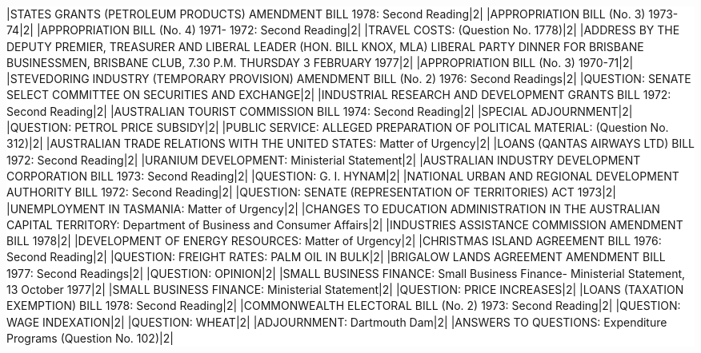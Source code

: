 |STATES GRANTS (PETROLEUM PRODUCTS) AMENDMENT BILL 1978: Second Reading|2|
|APPROPRIATION BILL (No. 3) 1973-74|2|
|APPROPRIATION BILL (No. 4) 1971- 1972: Second Reading|2|
|TRAVEL COSTS: (Question No. 1778)|2|
|ADDRESS BY THE DEPUTY PREMIER, TREASURER AND LIBERAL LEADER (HON. BILL KNOX, MLA) LIBERAL PARTY DINNER FOR BRISBANE BUSINESSMEN, BRISBANE CLUB, 7.30 P.M. THURSDAY 3 FEBRUARY 1977|2|
|APPROPRIATION BILL (No. 3) 1970-71|2|
|STEVEDORING INDUSTRY (TEMPORARY PROVISION) AMENDMENT BILL (No. 2) 1976: Second Readings|2|
|QUESTION: SENATE SELECT COMMITTEE ON SECURITIES AND EXCHANGE|2|
|INDUSTRIAL RESEARCH AND DEVELOPMENT GRANTS BILL 1972: Second Reading|2|
|AUSTRALIAN TOURIST COMMISSION BILL 1974: Second Reading|2|
|SPECIAL ADJOURNMENT|2|
|QUESTION: PETROL PRICE SUBSIDY|2|
|PUBLIC SERVICE: ALLEGED PREPARATION OF POLITICAL MATERIAL: (Question No. 312)|2|
|AUSTRALIAN TRADE RELATIONS WITH THE UNITED STATES: Matter of Urgency|2|
|LOANS (QANTAS AIRWAYS LTD) BILL 1972: Second Reading|2|
|URANIUM DEVELOPMENT: Ministerial Statement|2|
|AUSTRALIAN INDUSTRY DEVELOPMENT CORPORATION BILL 1973: Second Reading|2|
|QUESTION: G. I. HYNAM|2|
|NATIONAL URBAN AND REGIONAL DEVELOPMENT AUTHORITY BILL 1972: Second Reading|2|
|QUESTION: SENATE (REPRESENTATION OF TERRITORIES) ACT 1973|2|
|UNEMPLOYMENT IN TASMANIA: Matter of Urgency|2|
|CHANGES TO EDUCATION ADMINISTRATION IN THE AUSTRALIAN CAPITAL TERRITORY: Department of Business and Consumer Affairs|2|
|INDUSTRIES ASSISTANCE COMMISSION AMENDMENT BILL 1978|2|
|DEVELOPMENT OF ENERGY RESOURCES: Matter of Urgency|2|
|CHRISTMAS ISLAND AGREEMENT BILL 1976: Second Reading|2|
|QUESTION: FREIGHT RATES: PALM OIL IN BULK|2|
|BRIGALOW LANDS AGREEMENT AMENDMENT BILL 1977: Second Readings|2|
|QUESTION: OPINION|2|
|SMALL BUSINESS FINANCE: Small Business Finance- Ministerial Statement, 13 October 1977|2|
|SMALL BUSINESS FINANCE: Ministerial Statement|2|
|QUESTION: PRICE INCREASES|2|
|LOANS (TAXATION EXEMPTION) BILL 1978: Second Reading|2|
|COMMONWEALTH ELECTORAL BILL (No. 2) 1973: Second Reading|2|
|QUESTION: WAGE INDEXATION|2|
|QUESTION: WHEAT|2|
|ADJOURNMENT: Dartmouth Dam|2|
|ANSWERS TO QUESTIONS: Expenditure Programs (Question No. 102)|2|